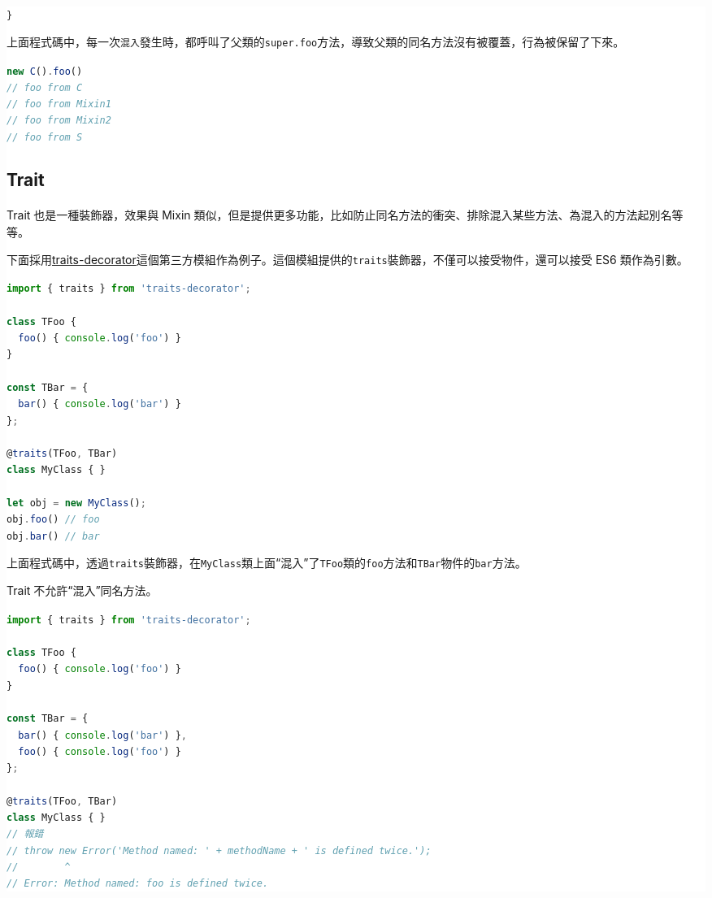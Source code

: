 ```javascript
}
```

上面程式碼中，每一次`混入`發生時，都呼叫了父類的`super.foo`方法，導致父類的同名方法沒有被覆蓋，行為被保留了下來。

```javascript
new C().foo()
// foo from C
// foo from Mixin1
// foo from Mixin2
// foo from S
```

## Trait

Trait 也是一種裝飾器，效果與 Mixin 類似，但是提供更多功能，比如防止同名方法的衝突、排除混入某些方法、為混入的方法起別名等等。

下面採用[traits-decorator](https://github.com/CocktailJS/traits-decorator)這個第三方模組作為例子。這個模組提供的`traits`裝飾器，不僅可以接受物件，還可以接受 ES6 類作為引數。

```javascript
import { traits } from 'traits-decorator';

class TFoo {
  foo() { console.log('foo') }
}

const TBar = {
  bar() { console.log('bar') }
};

@traits(TFoo, TBar)
class MyClass { }

let obj = new MyClass();
obj.foo() // foo
obj.bar() // bar
```

上面程式碼中，透過`traits`裝飾器，在`MyClass`類上面“混入”了`TFoo`類的`foo`方法和`TBar`物件的`bar`方法。

Trait 不允許“混入”同名方法。

```javascript
import { traits } from 'traits-decorator';

class TFoo {
  foo() { console.log('foo') }
}

const TBar = {
  bar() { console.log('bar') },
  foo() { console.log('foo') }
};

@traits(TFoo, TBar)
class MyClass { }
// 報錯
// throw new Error('Method named: ' + methodName + ' is defined twice.');
//        ^
// Error: Method named: foo is defined twice.
```
